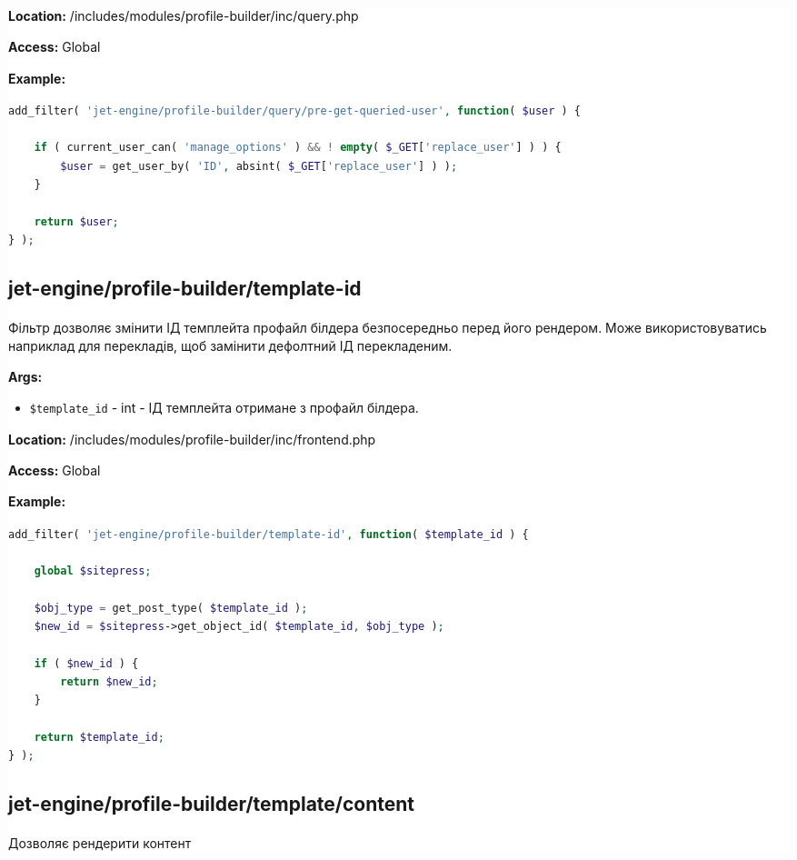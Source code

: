 **Location:**
/includes/modules/profile-builder/inc/query.php

**Access:**
Global

**Example:**

```php
add_filter( 'jet-engine/profile-builder/query/pre-get-queried-user', function( $user ) {

	if ( current_user_can( 'manage_options' ) && ! empty( $_GET['replace_user'] ) ) {
		$user = get_user_by( 'ID', absint( $_GET['replace_user'] ) );
	}

	return $user;
} );
```

## jet-engine/profile-builder/template-id

Фільтр дозволяє змінити ІД темплейта профайл білдера безпосередньо перед його рендером. Може використовуватись наприклад для перекладів, щоб замінити дефолтний ІД перекладеним.

**Args:**
- `$template_id` - int - ІД темплейта отримане з профайл білдера.

**Location:**
/includes/modules/profile-builder/inc/frontend.php

**Access:**
Global

**Example:**

```php
add_filter( 'jet-engine/profile-builder/template-id', function( $template_id ) {
	
	global $sitepress;

	$obj_type = get_post_type( $template_id );
	$new_id = $sitepress->get_object_id( $template_id, $obj_type );

	if ( $new_id ) {
		return $new_id;
	}

	return $template_id;
} );
```

## jet-engine/profile-builder/template/content

Дозволяє рендерити контент 
